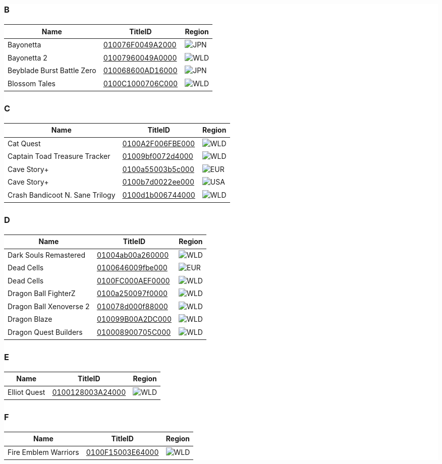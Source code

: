 ### B
|Name|TitleID|Region
|--|--|--
|Bayonetta|[010076F0049A2000](../../tree/master/atmosphere/titles/010076F0049A2000/cheats)|![JPN](http://nswdb.com/images/JPN.jpg)
|Bayonetta 2|[01007960049A0000](../../tree/master/atmosphere/titles/01007960049A0000/cheats)|![WLD](http://nswdb.com/images/WLD.jpg)
|Beyblade Burst Battle Zero|[010068600AD16000](../../tree/master/atmosphere/titles/010068600AD16000/cheats)|![JPN](http://nswdb.com/images/JPN.jpg)
|Blossom Tales|[0100C1000706C000](../../tree/master/atmosphere/titles/0100C1000706C000/cheats)|![WLD](http://nswdb.com/images/WLD.jpg)

### C
|Name|TitleID|Region
|--|--|--
|Cat Quest|[0100A2F006FBE000](../../tree/master/atmosphere/titles/0100A2F006FBE000/cheats)|![WLD](http://nswdb.com/images/WLD.jpg)
|Captain Toad Treasure Tracker|[01009bf0072d4000](../../tree/master/atmosphere/titles/01009bf0072d4000/cheats)|![WLD](http://nswdb.com/images/WLD.jpg)
|Cave Story+|[0100a55003b5c000](../../tree/master/atmosphere/titles/0100a55003b5c000/cheats)|![EUR](http://nswdb.com/images/EUR.jpg)
|Cave Story+|[0100b7d0022ee000](../../tree/master/atmosphere/titles/0100b7d0022ee000/cheats)|![USA](http://nswdb.com/images/USA.jpg)
|Crash Bandicoot N. Sane Trilogy|[0100d1b006744000](../../tree/master/atmosphere/titles/0100d1b006744000/cheats)|![WLD](http://nswdb.com/images/WLD.jpg)


### D
|Name|TitleID|Region
|--|--|--
|Dark Souls Remastered|[01004ab00a260000](../../tree/master/atmosphere/titles/01004ab00a260000/cheats)|![WLD](http://nswdb.com/images/WLD.jpg)
|Dead Cells|[0100646009fbe000](../../tree/master/atmosphere/titles/0100646009fbe000/cheats)|![EUR](http://nswdb.com/images/EUR.jpg)
|Dead Cells|[0100FC000AEF0000](../../tree/master/atmosphere/titles/0100FC000AEF0000/cheats)|![WLD](http://nswdb.com/images/WLD.jpg)
|Dragon Ball FighterZ|[0100a250097f0000](../../tree/master/atmosphere/titles/0100a250097f0000/cheats)|![WLD](http://nswdb.com/images/WLD.jpg)
|Dragon Ball Xenoverse 2|[010078d000f88000](../../tree/master/atmosphere/titles/010078d000f88000/cheats)|![WLD](http://nswdb.com/images/WLD.jpg)
|Dragon Blaze|[010099B00A2DC000](../../tree/master/atmosphere/titles/010099B00A2DC000/cheats)|![WLD](http://nswdb.com/images/WLD.jpg)
|Dragon Quest Builders|[010008900705C000](../../tree/master/atmosphere/titles/010008900705C000/cheats)|![WLD](http://nswdb.com/images/WLD.jpg)

### E
|Name|TitleID|Region
|--|--|--
|Elliot Quest|[0100128003A24000](../../tree/master/atmosphere/titles/0100128003A24000/cheats)|![WLD](http://nswdb.com/images/WLD.jpg)

### F
|Name|TitleID|Region
|--|--|--
|Fire Emblem Warriors|[0100F15003E64000](../../tree/master/atmosphere/titles/0100F15003E64000/cheats)|![WLD](http://nswdb.com/images/WLD.jpg)

